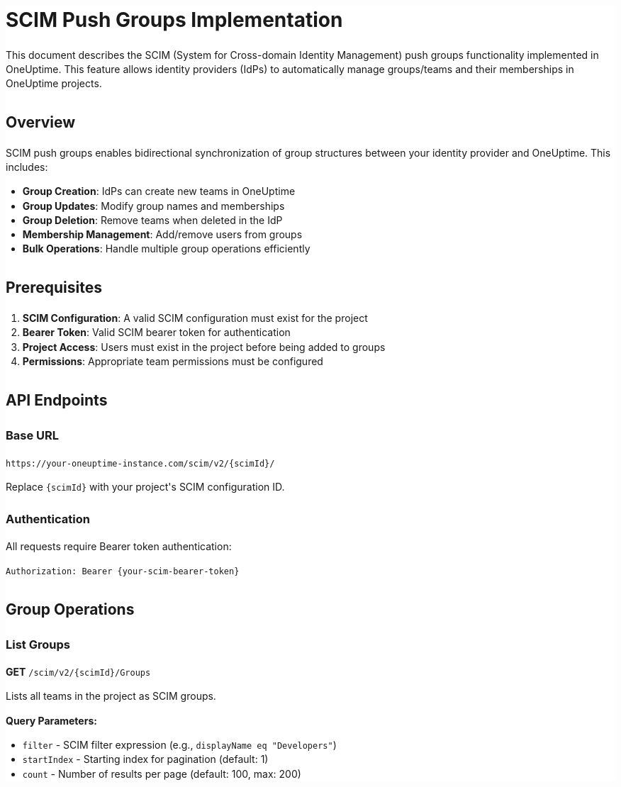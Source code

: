 # SCIM Push Groups Implementation

This document describes the SCIM (System for Cross-domain Identity Management) push groups functionality implemented in OneUptime. This feature allows identity providers (IdPs) to automatically manage groups/teams and their memberships in OneUptime projects.

## Overview

SCIM push groups enables bidirectional synchronization of group structures between your identity provider and OneUptime. This includes:

- **Group Creation**: IdPs can create new teams in OneUptime
- **Group Updates**: Modify group names and memberships
- **Group Deletion**: Remove teams when deleted in the IdP
- **Membership Management**: Add/remove users from groups
- **Bulk Operations**: Handle multiple group operations efficiently

## Prerequisites

1. **SCIM Configuration**: A valid SCIM configuration must exist for the project
2. **Bearer Token**: Valid SCIM bearer token for authentication
3. **Project Access**: Users must exist in the project before being added to groups
4. **Permissions**: Appropriate team permissions must be configured

## API Endpoints

### Base URL
```
https://your-oneuptime-instance.com/scim/v2/{scimId}/
```

Replace `{scimId}` with your project's SCIM configuration ID.

### Authentication
All requests require Bearer token authentication:
```
Authorization: Bearer {your-scim-bearer-token}
```

## Group Operations

### List Groups
**GET** `/scim/v2/{scimId}/Groups`

Lists all teams in the project as SCIM groups.

**Query Parameters:**
- `filter` - SCIM filter expression (e.g., `displayName eq "Developers"`)
- `startIndex` - Starting index for pagination (default: 1)
- `count` - Number of results per page (default: 100, max: 200)
